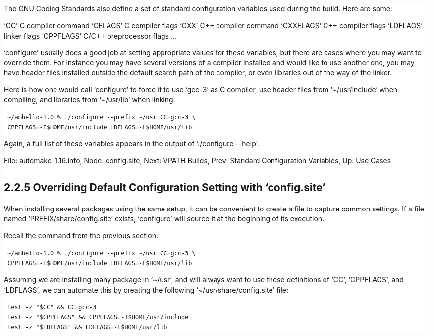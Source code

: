 The GNU Coding Standards also define a set of standard configuration
variables used during the build.  Here are some:

‘CC’
     C compiler command
‘CFLAGS’
     C compiler flags
‘CXX’
     C++ compiler command
‘CXXFLAGS’
     C++ compiler flags
‘LDFLAGS’
     linker flags
‘CPPFLAGS’
     C/C++ preprocessor flags
...

   ‘configure’ usually does a good job at setting appropriate values for
these variables, but there are cases where you may want to override
them.  For instance you may have several versions of a compiler
installed and would like to use another one, you may have header files
installed outside the default search path of the compiler, or even
libraries out of the way of the linker.

   Here is how one would call ‘configure’ to force it to use ‘gcc-3’ as
C compiler, use header files from ‘~/usr/include’ when compiling, and
libraries from ‘~/usr/lib’ when linking.

     ~/amhello-1.0 % ./configure --prefix ~/usr CC=gcc-3 \
     CPPFLAGS=-I$HOME/usr/include LDFLAGS=-L$HOME/usr/lib

   Again, a full list of these variables appears in the output of
‘./configure --help’.

File: automake-1.16.info,  Node: config.site,  Next: VPATH Builds,  Prev: Standard Configuration Variables,  Up: Use Cases

2.2.5 Overriding Default Configuration Setting with ‘config.site’
-----------------------------------------------------------------

When installing several packages using the same setup, it can be
convenient to create a file to capture common settings.  If a file named
‘PREFIX/share/config.site’ exists, ‘configure’ will source it at the
beginning of its execution.

   Recall the command from the previous section:

     ~/amhello-1.0 % ./configure --prefix ~/usr CC=gcc-3 \
     CPPFLAGS=-I$HOME/usr/include LDFLAGS=-L$HOME/usr/lib

   Assuming we are installing many package in ‘~/usr’, and will always
want to use these definitions of ‘CC’, ‘CPPFLAGS’, and ‘LDFLAGS’, we can
automate this by creating the following ‘~/usr/share/config.site’ file:

     test -z "$CC" && CC=gcc-3
     test -z "$CPPFLAGS" && CPPFLAGS=-I$HOME/usr/include
     test -z "$LDFLAGS" && LDFLAGS=-L$HOME/usr/lib
